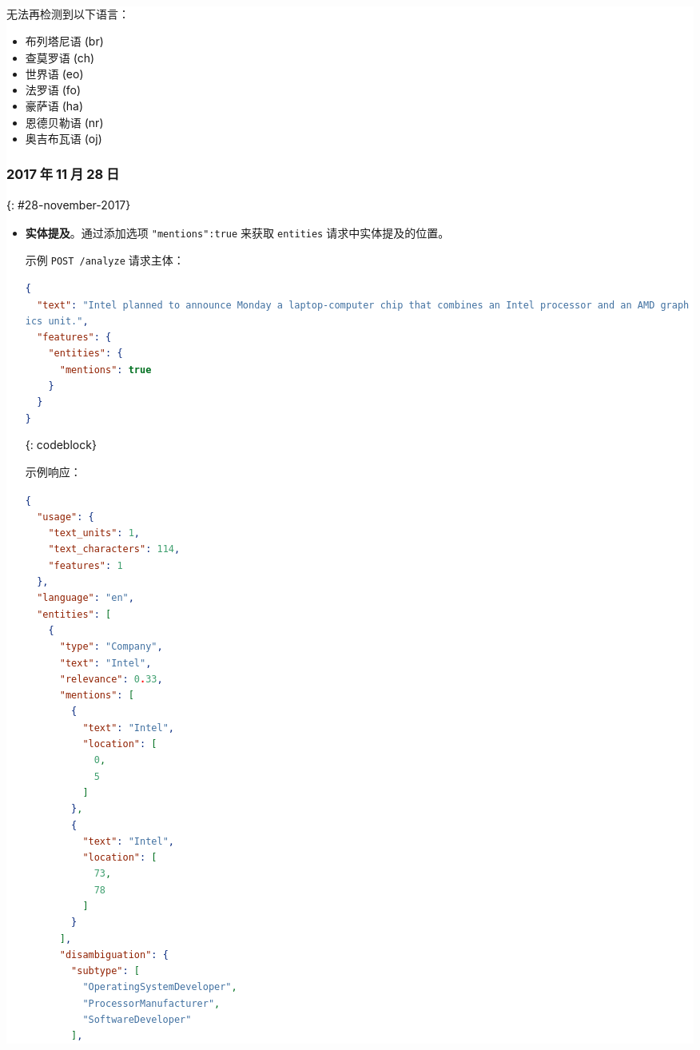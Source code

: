   无法再检测到以下语言：
  - 布列塔尼语 (br)
  - 查莫罗语 (ch)
  - 世界语 (eo)
  - 法罗语 (fo)
  - 豪萨语 (ha)
  - 恩德贝勒语 (nr)
  - 奥吉布瓦语 (oj)

### 2017 年 11 月 28 日
{: #28-november-2017}

- **实体提及**。通过添加选项 `"mentions":true` 来获取 `entities` 请求中实体提及的位置。
    
    示例 `POST /analyze` 请求主体：
    
    ```json
    {
      "text": "Intel planned to announce Monday a laptop-computer chip that combines an Intel processor and an AMD graphics unit.",
      "features": {
        "entities": {
          "mentions": true
        }
      }
    }
    ```
    {: codeblock}
    
    示例响应：
    
    ```json
    {
      "usage": {
        "text_units": 1,
        "text_characters": 114,
        "features": 1
      },
      "language": "en",
      "entities": [
        {
          "type": "Company",
          "text": "Intel",
          "relevance": 0.33,
          "mentions": [
            {
              "text": "Intel",
              "location": [
                0,
                5
              ]
            },
            {
              "text": "Intel",
              "location": [
                73,
                78
              ]
            }
          ],
          "disambiguation": {
            "subtype": [
              "OperatingSystemDeveloper",
              "ProcessorManufacturer",
              "SoftwareDeveloper"
            ],